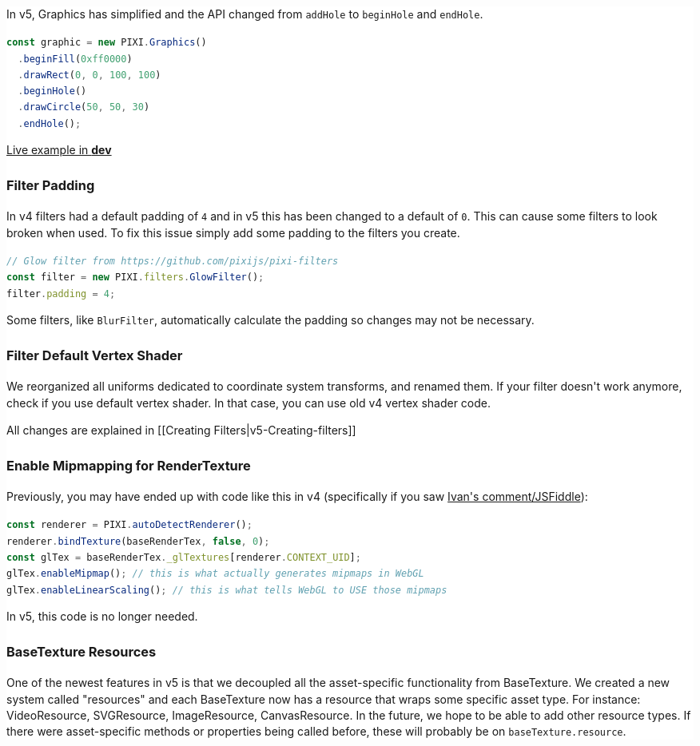 In v5, Graphics has simplified and the API changed from `addHole` to `beginHole` and `endHole`.

```js
const graphic = new PIXI.Graphics()
  .beginFill(0xff0000)
  .drawRect(0, 0, 100, 100)
  .beginHole()
  .drawCircle(50, 50, 30)
  .endHole();
```
[Live example in **dev**](https://jsfiddle.net/bigtimebuddy/L0hf41mb/)

### Filter Padding

In v4 filters had a default padding of `4` and in v5 this has been changed to a default of `0`. This can cause some filters to look broken when used. To fix this issue simply add some padding to the filters you create.

```js
// Glow filter from https://github.com/pixijs/pixi-filters
const filter = new PIXI.filters.GlowFilter();
filter.padding = 4;
```

Some filters, like `BlurFilter`, automatically calculate the padding so changes may not be necessary.

### Filter Default Vertex Shader

We reorganized all uniforms dedicated to coordinate system transforms, and renamed them. If your filter doesn't work anymore, check if you use default vertex shader. In that case, you can use old v4 vertex shader code.

All changes are explained in [[Creating Filters|v5-Creating-filters]]

### Enable Mipmapping for RenderTexture

Previously, you may have ended up with code like this in v4 (specifically if you saw [Ivan's comment/JSFiddle](https://github.com/pixijs/pixi.js/issues/4155#issuecomment-342471151)):

```js
const renderer = PIXI.autoDetectRenderer();
renderer.bindTexture(baseRenderTex, false, 0);
const glTex = baseRenderTex._glTextures[renderer.CONTEXT_UID];
glTex.enableMipmap(); // this is what actually generates mipmaps in WebGL
glTex.enableLinearScaling(); // this is what tells WebGL to USE those mipmaps
```

In v5, this code is no longer needed.

### BaseTexture Resources

One of the newest features in v5 is that we decoupled all the asset-specific functionality from BaseTexture. We created a new system called "resources" and each BaseTexture now has a resource that wraps some specific asset type. For instance: VideoResource, SVGResource, ImageResource, CanvasResource. In the future, we hope to be able to add other resource types. If there were asset-specific methods or properties being called before, these will probably be on `baseTexture.resource`.
